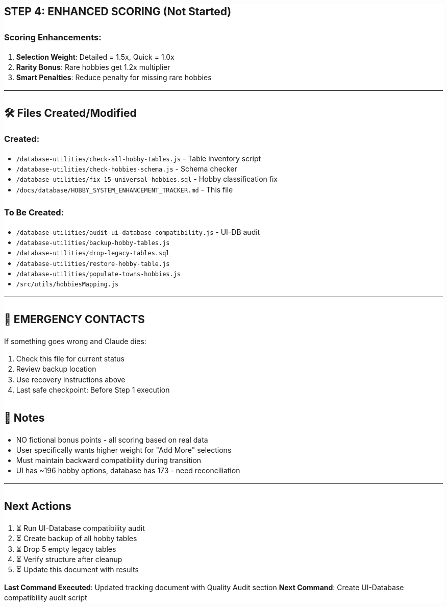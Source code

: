 
## STEP 4: ENHANCED SCORING (Not Started)

### Scoring Enhancements:
1. **Selection Weight**: Detailed = 1.5x, Quick = 1.0x
2. **Rarity Bonus**: Rare hobbies get 1.2x multiplier
3. **Smart Penalties**: Reduce penalty for missing rare hobbies

---

## 🛠️ Files Created/Modified

### Created:
- `/database-utilities/check-all-hobby-tables.js` - Table inventory script
- `/database-utilities/check-hobbies-schema.js` - Schema checker
- `/database-utilities/fix-15-universal-hobbies.sql` - Hobby classification fix
- `/docs/database/HOBBY_SYSTEM_ENHANCEMENT_TRACKER.md` - This file

### To Be Created:
- `/database-utilities/audit-ui-database-compatibility.js` - UI-DB audit
- `/database-utilities/backup-hobby-tables.js`
- `/database-utilities/drop-legacy-tables.sql`
- `/database-utilities/restore-hobby-table.js`
- `/database-utilities/populate-towns-hobbies.js`
- `/src/utils/hobbiesMapping.js`

---

## 🚨 EMERGENCY CONTACTS
If something goes wrong and Claude dies:
1. Check this file for current status
2. Review backup location
3. Use recovery instructions above
4. Last safe checkpoint: Before Step 1 execution

## 📝 Notes
- NO fictional bonus points - all scoring based on real data
- User specifically wants higher weight for "Add More" selections
- Must maintain backward compatibility during transition
- UI has ~196 hobby options, database has 173 - need reconciliation

---

## Next Actions
1. ⏳ Run UI-Database compatibility audit
2. ⏳ Create backup of all hobby tables
3. ⏳ Drop 5 empty legacy tables
4. ⏳ Verify structure after cleanup
5. ⏳ Update this document with results

**Last Command Executed**: Updated tracking document with Quality Audit section
**Next Command**: Create UI-Database compatibility audit script